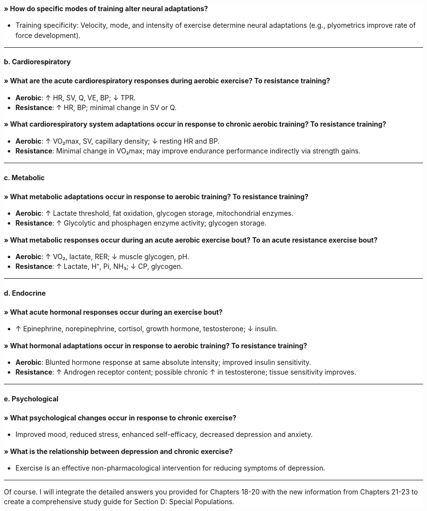 **» How do specific modes of training alter neural adaptations?**  
- Training specificity: Velocity, mode, and intensity of exercise determine neural adaptations (e.g., plyometrics improve rate of force development).

---

#### **b. Cardiorespiratory**  
**» What are the acute cardiorespiratory responses during aerobic exercise? To resistance training?**  
- **Aerobic**: ↑ HR, SV, Q, VE, BP; ↓ TPR.  
- **Resistance**: ↑ HR, BP; minimal change in SV or Q.

**» What cardiorespiratory system adaptations occur in response to chronic aerobic training? To resistance training?**  
- **Aerobic**: ↑ VO₂max, SV, capillary density; ↓ resting HR and BP.  
- **Resistance**: Minimal change in VO₂max; may improve endurance performance indirectly via strength gains.

---

#### **c. Metabolic**  
**» What metabolic adaptations occur in response to aerobic training? To resistance training?**  
- **Aerobic**: ↑ Lactate threshold, fat oxidation, glycogen storage, mitochondrial enzymes.  
- **Resistance**: ↑ Glycolytic and phosphagen enzyme activity; glycogen storage.

**» What metabolic responses occur during an acute aerobic exercise bout? To an acute resistance exercise bout?**  
- **Aerobic**: ↑ VO₂, lactate, RER; ↓ muscle glycogen, pH.  
- **Resistance**: ↑ Lactate, H⁺, Pi, NH₃; ↓ CP, glycogen.

---

#### **d. Endocrine**  
**» What acute hormonal responses occur during an exercise bout?**  
- ↑ Epinephrine, norepinephrine, cortisol, growth hormone, testosterone; ↓ insulin.

**» What hormonal adaptations occur in response to aerobic training? To resistance training?**  
- **Aerobic**: Blunted hormone response at same absolute intensity; improved insulin sensitivity.  
- **Resistance**: ↑ Androgen receptor content; possible chronic ↑ in testosterone; tissue sensitivity improves.

---

#### **e. Psychological**  
**» What psychological changes occur in response to chronic exercise?**  
- Improved mood, reduced stress, enhanced self-efficacy, decreased depression and anxiety.

**» What is the relationship between depression and chronic exercise?**  
- Exercise is an effective non-pharmacological intervention for reducing symptoms of depression.

---

Of course. I will integrate the detailed answers you provided for Chapters 18-20 with the new information from Chapters 21-23 to create a comprehensive study guide for Section D: Special Populations.
